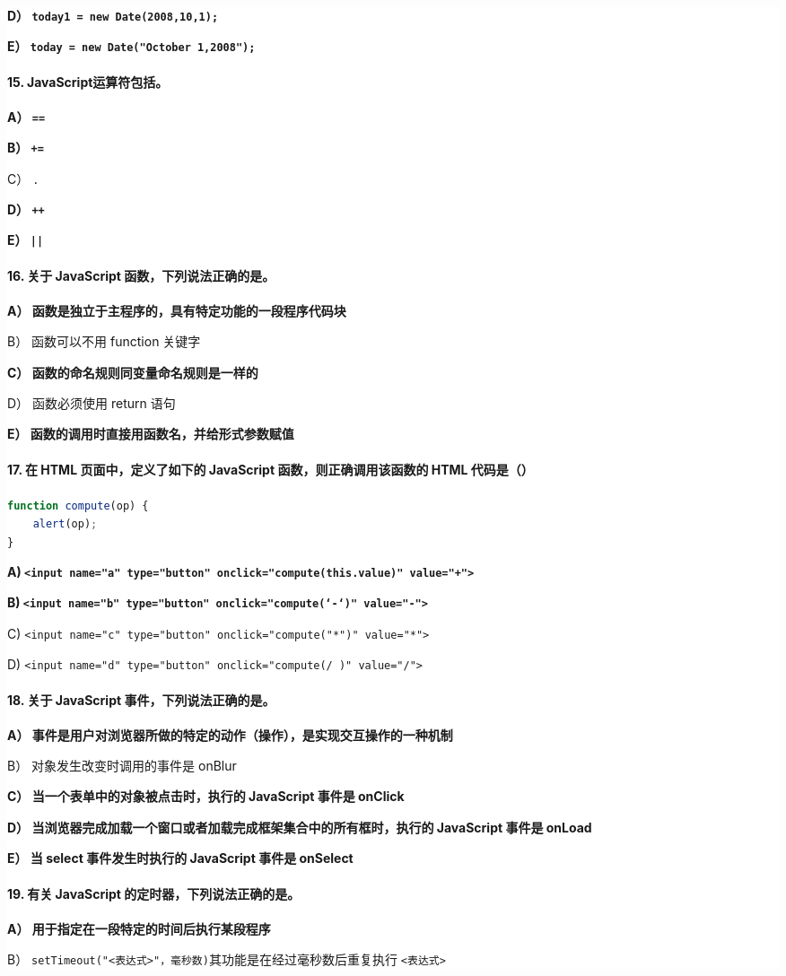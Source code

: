 **D） ```today1 = new Date(2008,10,1);```** 

**E） ```today = new Date("October 1,2008");```** 


#### 15. JavaScript运算符包括。

**A） ```==```** 

**B） ```+=```** 

C） ```.```

**D） ```++```**

**E） ```||```**

#### 16. 关于 JavaScript 函数，下列说法正确的是。

**A） 函数是独立于主程序的，具有特定功能的一段程序代码块**

B） 函数可以不用 function 关键字

**C） 函数的命名规则同变量命名规则是一样的**

D） 函数必须使用 return 语句

**E） 函数的调用时直接用函数名，并给形式参数赋值**

#### 17. 在 HTML 页面中，定义了如下的 JavaScript 函数，则正确调用该函数的 HTML 代码是（）

```js
function compute(op) {
    alert(op);
}
```

**A) ```<input name="a" type="button" onclick="compute(this.value)" value="+">```**

**B) ```<input name="b" type="button" onclick="compute(‘-‘)" value="-">```**

C) ```<input name="c" type="button" onclick="compute("*")" value="*">```

D) ```<input name="d" type="button" onclick="compute(/ )" value="/">```

#### 18. 关于 JavaScript 事件，下列说法正确的是。

**A） 事件是用户对浏览器所做的特定的动作（操作），是实现交互操作的一种机制**

B） 对象发生改变时调用的事件是 onBlur 

**C） 当一个表单中的对象被点击时，执行的 JavaScript 事件是 onClick** 

**D） 当浏览器完成加载一个窗口或者加载完成框架集合中的所有框时，执行的 JavaScript 事件是 onLoad** 

**E） 当 select 事件发生时执行的 JavaScript 事件是 onSelect** 

#### 19. 有关 JavaScript 的定时器，下列说法正确的是。

**A） 用于指定在一段特定的时间后执行某段程序**

B） ```setTimeout("<表达式>"，毫秒数)```其功能是在经过毫秒数后重复执行 ```<表达式>```
